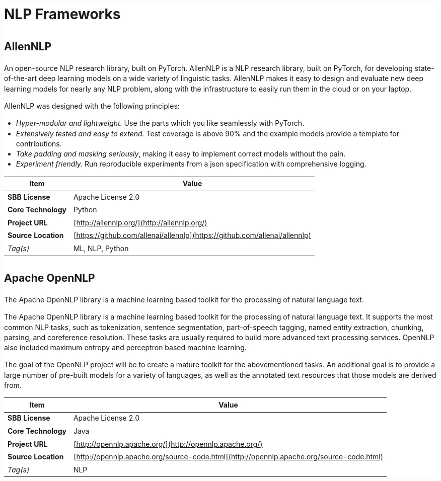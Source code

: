 # NLP Frameworks

## AllenNLP
<p><span class="col-11 text-gray-dark mr-2">An open-source NLP research library, built on PyTorch. AllenNLP is a NLP research library, built on PyTorch, for developing state-of-the-art deep learning models on a wide variety of linguistic tasks. AllenNLP makes it easy to design and evaluate new deep learning models for nearly any NLP problem, along with the infrastructure to easily run them in the cloud or on your laptop.<br />
</span></p>
<p>AllenNLP was designed with the following principles:</p>
<ul>
<li><em>Hyper-modular and lightweight.</em> Use the parts which you like seamlessly with PyTorch.</li>
<li><em>Extensively tested and easy to extend.</em> Test coverage is above 90% and the example models provide a template for contributions.</li>
<li><em>Take padding and masking seriously</em>, making it easy to implement correct models without the pain.</li>
<li><em>Experiment friendly.</em> Run reproducible experiments from a json specification with comprehensive logging.</li>
</ul>

Item | Value 
----- | -----
**SBB License** | Apache License 2.0
**Core Technology** | Python
**Project URL** | [http://allennlp.org/](http://allennlp.org/)
**Source Location** | [https://github.com/allenai/allennlp](https://github.com/allenai/allennlp)
*Tag(s)* |ML, NLP, Python


## Apache OpenNLP
<p>The Apache OpenNLP library is a machine learning based toolkit for the processing of natural language text.</p>
<p>The Apache OpenNLP library is a machine learning based toolkit for the processing of natural language text. It supports the most common NLP tasks, such as tokenization, sentence segmentation, part-of-speech tagging, named entity extraction, chunking, parsing, and coreference resolution. These tasks are usually required to build more advanced text processing services. OpenNLP also included maximum entropy and perceptron based machine learning.</p>
<p>The goal of the OpenNLP project will be to create a mature toolkit for the abovementioned tasks. An additional goal is to provide a large number of pre-built models for a variety of languages, as well as the annotated text resources that those models are derived from.</p>

Item | Value 
----- | -----
**SBB License** | Apache License 2.0
**Core Technology** | Java
**Project URL** | [http://opennlp.apache.org/](http://opennlp.apache.org/)
**Source Location** | [http://opennlp.apache.org/source-code.html](http://opennlp.apache.org/source-code.html)
*Tag(s)* |NLP

